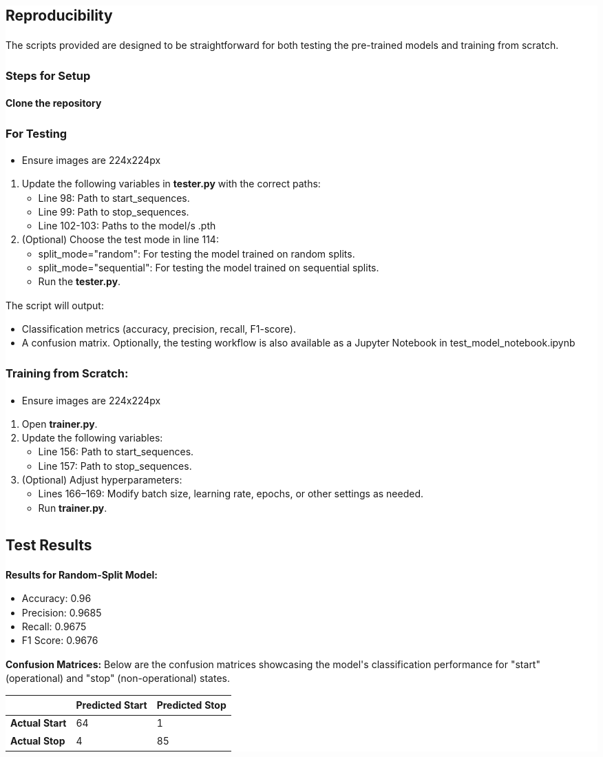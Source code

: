 ## **Reproducibility**
The scripts provided are designed to be straightforward for both testing the pre-trained models and training from scratch.

### **Steps for Setup**
**Clone the repository**
### For Testing
- Ensure images are 224x224px
1. Update the following variables in **tester.py** with the correct paths:
   - Line 98: Path to start_sequences.
   - Line 99: Path to stop_sequences.
   - Line 102-103: Paths to the model/s .pth
2. (Optional) Choose the test mode in line 114:
   - split_mode="random": For testing the model trained on random splits.
   - split_mode="sequential": For testing the model trained on sequential splits.
   - Run the **tester.py**.

The script will output:
 - Classification metrics (accuracy, precision, recall, F1-score).
 - A confusion matrix.
 Optionally, the testing workflow is also available as a Jupyter Notebook in test_model_notebook.ipynb

### Training from Scratch:
- Ensure images are 224x224px
1. Open **trainer.py**.
2. Update the following variables:
   - Line 156: Path to start_sequences.
   - Line 157: Path to stop_sequences.
3. (Optional) Adjust hyperparameters:
   - Lines 166–169: Modify batch size, learning rate, epochs, or other settings as needed.
   - Run **trainer.py**.

## **Test Results**
**Results for Random-Split Model:**
 - Accuracy: 0.96
 - Precision: 0.9685
 - Recall: 0.9675
 - F1 Score: 0.9676

**Confusion Matrices:**
Below are the confusion matrices showcasing the model's classification performance for "start" (operational) and "stop" (non-operational) states.

|                | Predicted Start | Predicted Stop |
|----------------|-----------------|----------------|
| **Actual Start** | 64              | 1              |
| **Actual Stop**  | 4               | 85             |
